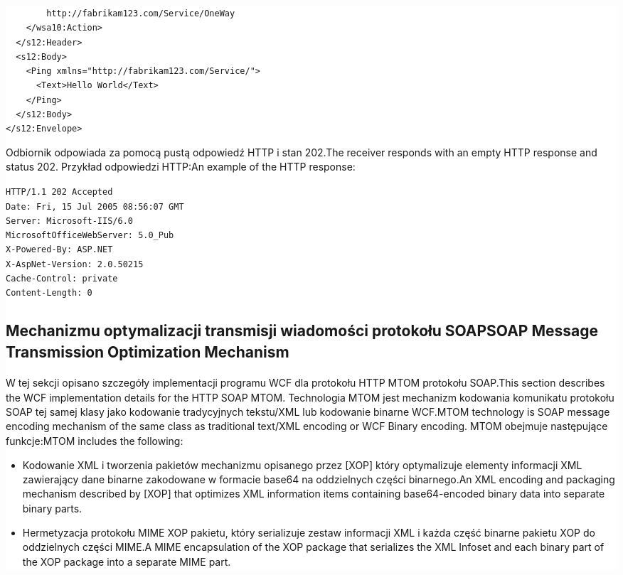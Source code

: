```
        http://fabrikam123.com/Service/OneWay 
    </wsa10:Action>
  </s12:Header>
  <s12:Body>
    <Ping xmlns="http://fabrikam123.com/Service/">
      <Text>Hello World</Text>
    </Ping>
  </s12:Body>
</s12:Envelope>
```

<span data-ttu-id="e5e3d-288">Odbiornik odpowiada za pomocą pustą odpowiedź HTTP i stan 202.</span><span class="sxs-lookup"><span data-stu-id="e5e3d-288">The receiver responds with an empty HTTP response and status 202.</span></span> <span data-ttu-id="e5e3d-289">Przykład odpowiedzi HTTP:</span><span class="sxs-lookup"><span data-stu-id="e5e3d-289">An example of the HTTP response:</span></span>

```
HTTP/1.1 202 Accepted
Date: Fri, 15 Jul 2005 08:56:07 GMT
Server: Microsoft-IIS/6.0
MicrosoftOfficeWebServer: 5.0_Pub
X-Powered-By: ASP.NET
X-AspNet-Version: 2.0.50215
Cache-Control: private
Content-Length: 0
```

## <a name="soap-message-transmission-optimization-mechanism"></a><span data-ttu-id="e5e3d-290">Mechanizmu optymalizacji transmisji wiadomości protokołu SOAP</span><span class="sxs-lookup"><span data-stu-id="e5e3d-290">SOAP Message Transmission Optimization Mechanism</span></span>
<span data-ttu-id="e5e3d-291">W tej sekcji opisano szczegóły implementacji programu WCF dla protokołu HTTP MTOM protokołu SOAP.</span><span class="sxs-lookup"><span data-stu-id="e5e3d-291">This section describes the WCF implementation details for the HTTP SOAP MTOM.</span></span> <span data-ttu-id="e5e3d-292">Technologia MTOM jest mechanizm kodowania komunikatu protokołu SOAP tej samej klasy jako kodowanie tradycyjnych tekstu/XML lub kodowanie binarne WCF.</span><span class="sxs-lookup"><span data-stu-id="e5e3d-292">MTOM technology is SOAP message encoding mechanism of the same class as traditional text/XML encoding or WCF Binary encoding.</span></span> <span data-ttu-id="e5e3d-293">MTOM obejmuje następujące funkcje:</span><span class="sxs-lookup"><span data-stu-id="e5e3d-293">MTOM includes the following:</span></span>

- <span data-ttu-id="e5e3d-294">Kodowanie XML i tworzenia pakietów mechanizmu opisanego przez [XOP] który optymalizuje elementy informacji XML zawierający dane binarne zakodowane w formacie base64 na oddzielnych części binarnego.</span><span class="sxs-lookup"><span data-stu-id="e5e3d-294">An XML encoding and packaging mechanism described by [XOP] that optimizes XML information items containing base64-encoded binary data into separate binary parts.</span></span>

- <span data-ttu-id="e5e3d-295">Hermetyzacja protokołu MIME XOP pakietu, który serializuje zestaw informacji XML i każda część binarne pakietu XOP do oddzielnych części MIME.</span><span class="sxs-lookup"><span data-stu-id="e5e3d-295">A MIME encapsulation of the XOP package that serializes the XML Infoset and each binary part of the XOP package into a separate MIME part.</span></span>
